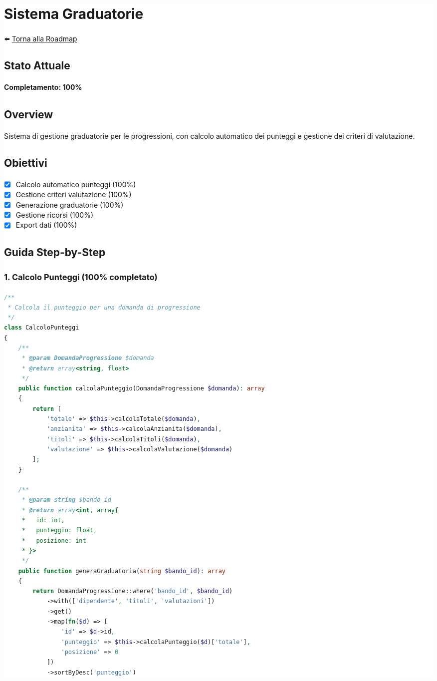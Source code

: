 # Sistema Graduatorie

⬅️ [Torna alla Roadmap](../../roadmap.md)

## Stato Attuale
**Completamento: 100%**

## Overview
Sistema di gestione graduatorie per le progressioni, con calcolo automatico dei punteggi e gestione dei criteri di valutazione.

## Obiettivi
- [x] Calcolo automatico punteggi (100%)
- [x] Gestione criteri valutazione (100%)
- [x] Generazione graduatorie (100%)
- [x] Gestione ricorsi (100%)
- [x] Export dati (100%)

## Guida Step-by-Step

### 1. Calcolo Punteggi (100% completato)
```php
/**
 * Calcola il punteggio per una domanda di progressione
 */
class CalcoloPunteggi
{
    /**
     * @param DomandaProgressione $domanda
     * @return array<string, float>
     */
    public function calcolaPunteggio(DomandaProgressione $domanda): array
    {
        return [
            'totale' => $this->calcolaTotale($domanda),
            'anzianita' => $this->calcolaAnzianita($domanda),
            'titoli' => $this->calcolaTitoli($domanda),
            'valutazione' => $this->calcolaValutazione($domanda)
        ];
    }
    
    /**
     * @param string $bando_id
     * @return array<int, array{
     *   id: int,
     *   punteggio: float,
     *   posizione: int
     * }>
     */
    public function generaGraduatoria(string $bando_id): array
    {
        return DomandaProgressione::where('bando_id', $bando_id)
            ->with(['dipendente', 'titoli', 'valutazioni'])
            ->get()
            ->map(fn($d) => [
                'id' => $d->id,
                'punteggio' => $this->calcolaPunteggio($d)['totale'],
                'posizione' => 0
            ])
            ->sortByDesc('punteggio')
```